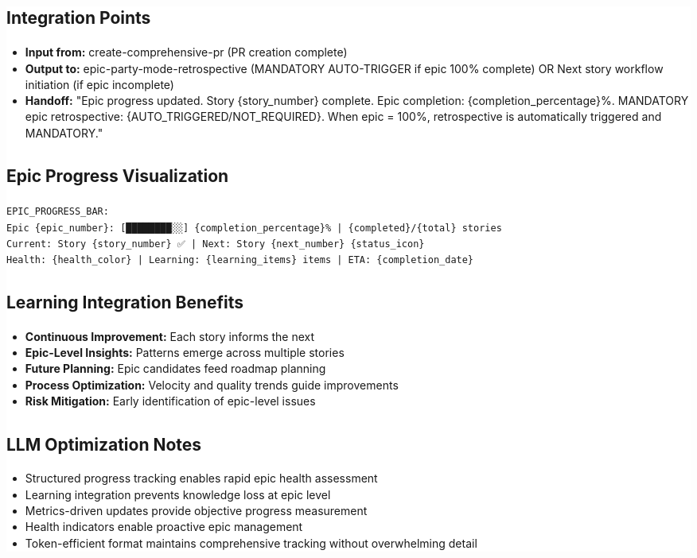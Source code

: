 ## Integration Points
- **Input from:** create-comprehensive-pr (PR creation complete)
- **Output to:** epic-party-mode-retrospective (MANDATORY AUTO-TRIGGER if epic 100% complete) OR Next story workflow initiation (if epic incomplete)
- **Handoff:** "Epic progress updated. Story {story_number} complete. Epic completion: {completion_percentage}%. MANDATORY epic retrospective: {AUTO_TRIGGERED/NOT_REQUIRED}. When epic = 100%, retrospective is automatically triggered and MANDATORY."

## Epic Progress Visualization
```
EPIC_PROGRESS_BAR:
Epic {epic_number}: [████████░░] {completion_percentage}% | {completed}/{total} stories
Current: Story {story_number} ✅ | Next: Story {next_number} {status_icon}
Health: {health_color} | Learning: {learning_items} items | ETA: {completion_date}
```

## Learning Integration Benefits
- **Continuous Improvement:** Each story informs the next
- **Epic-Level Insights:** Patterns emerge across multiple stories  
- **Future Planning:** Epic candidates feed roadmap planning
- **Process Optimization:** Velocity and quality trends guide improvements
- **Risk Mitigation:** Early identification of epic-level issues

## LLM Optimization Notes
- Structured progress tracking enables rapid epic health assessment
- Learning integration prevents knowledge loss at epic level
- Metrics-driven updates provide objective progress measurement
- Health indicators enable proactive epic management
- Token-efficient format maintains comprehensive tracking without overwhelming detail